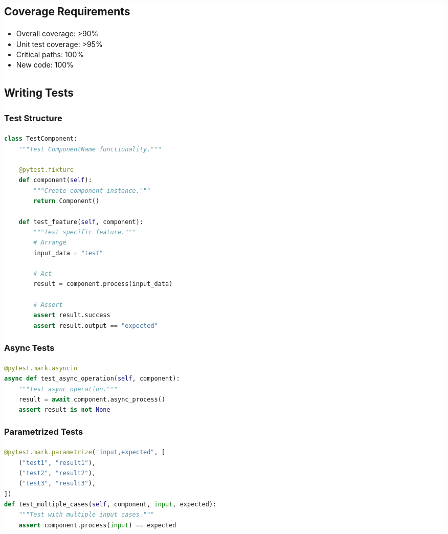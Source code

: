 ## Coverage Requirements

- Overall coverage: >90%
- Unit test coverage: >95%
- Critical paths: 100%
- New code: 100%

## Writing Tests

### Test Structure

```python
class TestComponent:
    """Test ComponentName functionality."""
    
    @pytest.fixture
    def component(self):
        """Create component instance."""
        return Component()
    
    def test_feature(self, component):
        """Test specific feature."""
        # Arrange
        input_data = "test"
        
        # Act
        result = component.process(input_data)
        
        # Assert
        assert result.success
        assert result.output == "expected"
```

### Async Tests

```python
@pytest.mark.asyncio
async def test_async_operation(self, component):
    """Test async operation."""
    result = await component.async_process()
    assert result is not None
```

### Parametrized Tests

```python
@pytest.mark.parametrize("input,expected", [
    ("test1", "result1"),
    ("test2", "result2"),
    ("test3", "result3"),
])
def test_multiple_cases(self, component, input, expected):
    """Test with multiple input cases."""
    assert component.process(input) == expected
```
